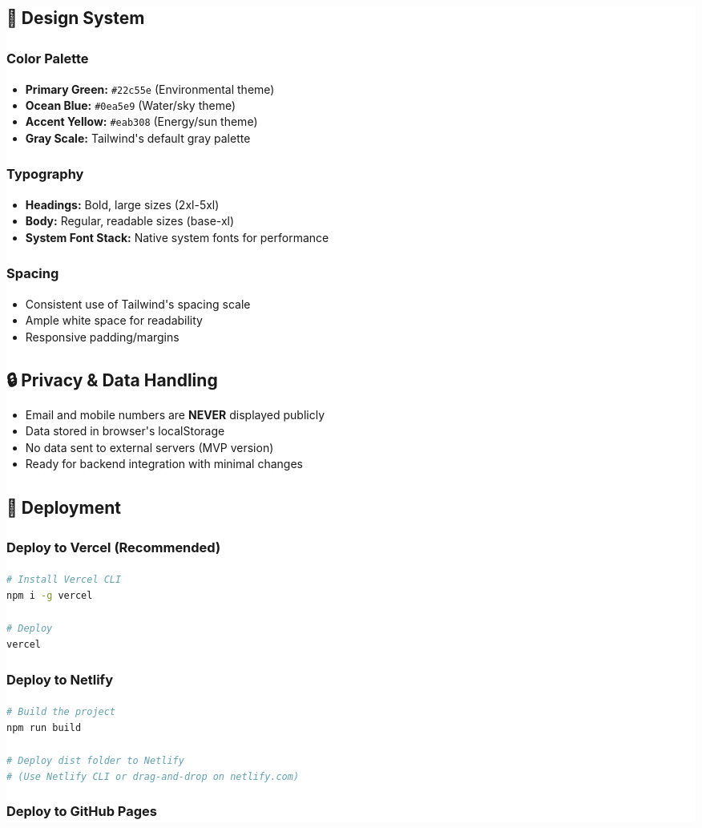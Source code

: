 ## 🎨 Design System

### Color Palette

- **Primary Green:** `#22c55e` (Environmental theme)
- **Ocean Blue:** `#0ea5e9` (Water/sky theme)
- **Accent Yellow:** `#eab308` (Energy/sun theme)
- **Gray Scale:** Tailwind's default gray palette

### Typography

- **Headings:** Bold, large sizes (2xl-5xl)
- **Body:** Regular, readable sizes (base-xl)
- **System Font Stack:** Native system fonts for performance

### Spacing

- Consistent use of Tailwind's spacing scale
- Ample white space for readability
- Responsive padding/margins

## 🔒 Privacy & Data Handling

- Email and mobile numbers are **NEVER** displayed publicly
- Data stored in browser's localStorage
- No data sent to external servers (MVP version)
- Ready for backend integration with minimal changes

## 🚀 Deployment

### Deploy to Vercel (Recommended)

```bash
# Install Vercel CLI
npm i -g vercel

# Deploy
vercel
```

### Deploy to Netlify

```bash
# Build the project
npm run build

# Deploy dist folder to Netlify
# (Use Netlify CLI or drag-and-drop on netlify.com)
```

### Deploy to GitHub Pages
